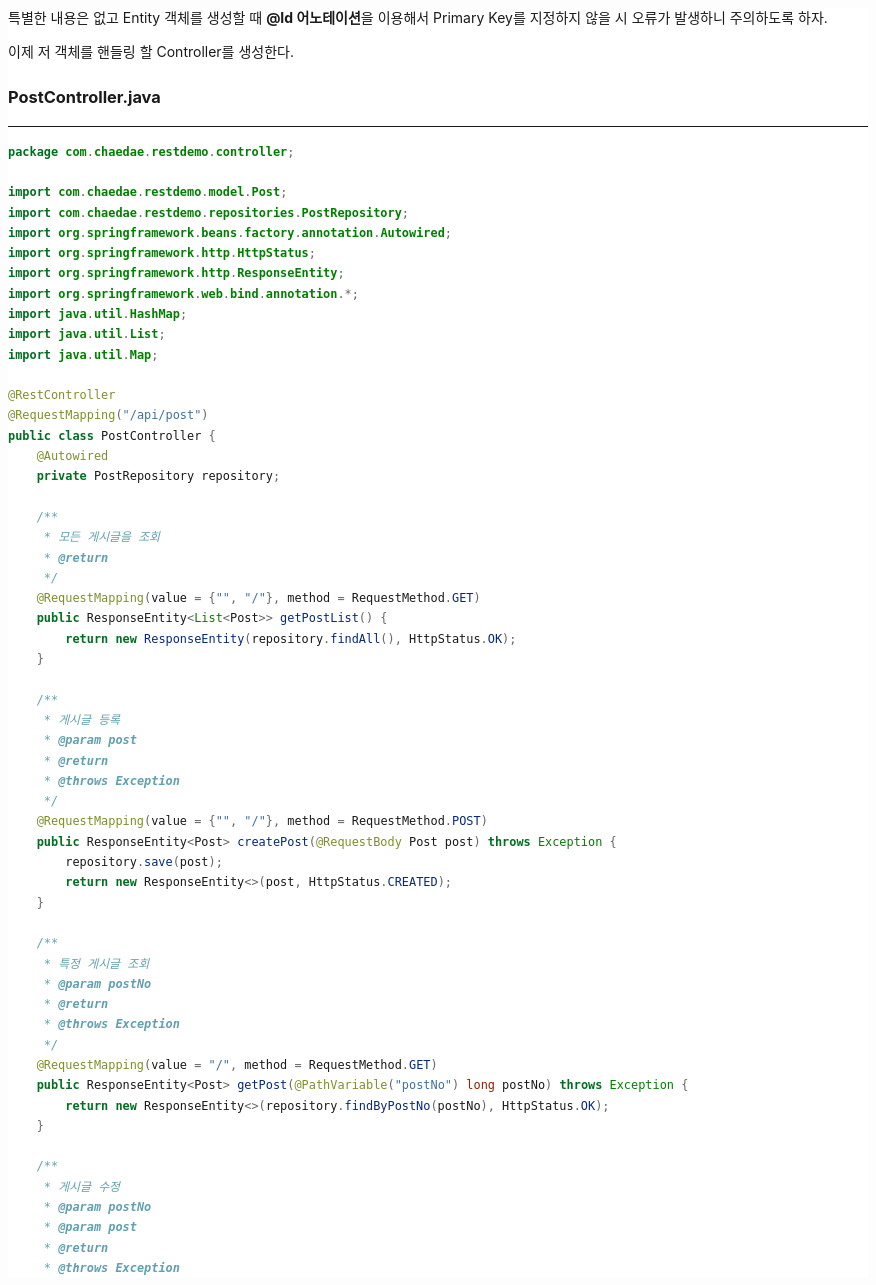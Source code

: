 특별한 내용은 없고 Entity 객체를 생성할 때 **@Id 어노테이션**을 이용해서 Primary Key를 지정하지 않을 시 오류가 발생하니 주의하도록 하자.

이제 저 객체를 핸들링 할 Controller를 생성한다.

### PostController.java
---

```java
package com.chaedae.restdemo.controller; 

import com.chaedae.restdemo.model.Post; 
import com.chaedae.restdemo.repositories.PostRepository; 
import org.springframework.beans.factory.annotation.Autowired; 
import org.springframework.http.HttpStatus;
import org.springframework.http.ResponseEntity; 
import org.springframework.web.bind.annotation.*; 
import java.util.HashMap; 
import java.util.List; 
import java.util.Map; 

@RestController 
@RequestMapping("/api/post") 
public class PostController { 
    @Autowired 
    private PostRepository repository; 
    
    /** 
     * 모든 게시글을 조회 
     * @return 
     */ 
    @RequestMapping(value = {"", "/"}, method = RequestMethod.GET) 
    public ResponseEntity<List<Post>> getPostList() { 
        return new ResponseEntity(repository.findAll(), HttpStatus.OK); 
    } 
    
    /** 
     * 게시글 등록 
     * @param post 
     * @return 
     * @throws Exception 
     */ 
    @RequestMapping(value = {"", "/"}, method = RequestMethod.POST) 
    public ResponseEntity<Post> createPost(@RequestBody Post post) throws Exception { 
        repository.save(post); 
        return new ResponseEntity<>(post, HttpStatus.CREATED); 
    } 
    
    /** 
     * 특정 게시글 조회 
     * @param postNo 
     * @return 
     * @throws Exception 
     */ 
    @RequestMapping(value = "/", method = RequestMethod.GET) 
    public ResponseEntity<Post> getPost(@PathVariable("postNo") long postNo) throws Exception { 
        return new ResponseEntity<>(repository.findByPostNo(postNo), HttpStatus.OK); 
    } 
    
    /** 
     * 게시글 수정 
     * @param postNo 
     * @param post 
     * @return 
     * @throws Exception 
```
